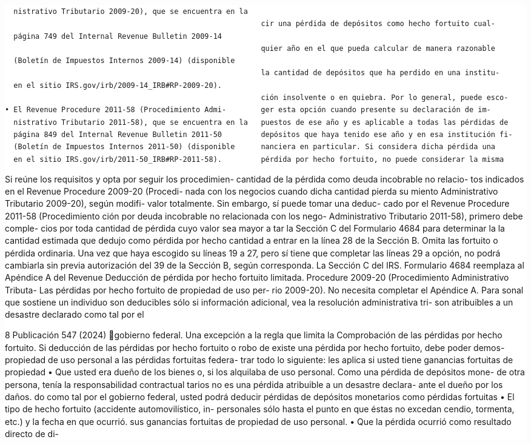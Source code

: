       nistrativo Tributario 2009-20), que se encuentra en la
                                                               cir una pérdida de depósitos como hecho fortuito cual-
      página 749 del Internal Revenue Bulletin 2009-14
                                                               quier año en el que pueda calcular de manera razonable
      (Boletín de Impuestos Internos 2009-14) (disponible
                                                               la cantidad de depósitos que ha perdido en una institu-
      en el sitio IRS.gov/irb/2009-14_IRB#RP-2009-20).
                                                               ción insolvente o en quiebra. Por lo general, puede esco-
    • El Revenue Procedure 2011-58 (Procedimiento Admi-        ger esta opción cuando presente su declaración de im-
      nistrativo Tributario 2011-58), que se encuentra en la   puestos de ese año y es aplicable a todas las pérdidas de
      página 849 del Internal Revenue Bulletin 2011-50         depósitos que haya tenido ese año y en esa institución fi-
      (Boletín de Impuestos Internos 2011-50) (disponible      nanciera en particular. Si considera dicha pérdida una
      en el sitio IRS.gov/irb/2011-50_IRB#RP-2011-58).         pérdida por hecho fortuito, no puede considerar la misma
Si reúne los requisitos y opta por seguir los procedimien-     cantidad de la pérdida como deuda incobrable no relacio-
tos indicados en el Revenue Procedure 2009-20 (Procedi-        nada con los negocios cuando dicha cantidad pierda su
miento Administrativo Tributario 2009-20), según modifi-       valor totalmente. Sin embargo, sí puede tomar una deduc-
cado por el Revenue Procedure 2011-58 (Procedimiento           ción por deuda incobrable no relacionada con los nego-
Administrativo Tributario 2011-58), primero debe comple-       cios por toda cantidad de pérdida cuyo valor sea mayor a
tar la Sección C del Formulario 4684 para determinar la        la cantidad estimada que dedujo como pérdida por hecho
cantidad a entrar en la línea 28 de la Sección B. Omita las    fortuito o pérdida ordinaria. Una vez que haya escogido su
líneas 19 a 27, pero sí tiene que completar las líneas 29 a    opción, no podrá cambiarla sin previa autorización del
39 de la Sección B, según corresponda. La Sección C del        IRS.
Formulario 4684 reemplaza al Apéndice A del Revenue              Deducción de pérdida por hecho fortuito limitada.
Procedure 2009-20 (Procedimiento Administrativo Tributa-       Las pérdidas por hecho fortuito de propiedad de uso per-
rio 2009-20). No necesita completar el Apéndice A. Para        sonal que sostiene un individuo son deducibles sólo si
información adicional, vea la resolución administrativa tri-   son atribuibles a un desastre declarado como tal por el

8                                                                                                 Publicación 547 (2024)
gobierno federal. Una excepción a la regla que limita la             Comprobación de las pérdidas por hecho fortuito. Si
deducción de las pérdidas por hecho fortuito o robo de               existe una pérdida por hecho fortuito, debe poder demos-
propiedad de uso personal a las pérdidas fortuitas federa-           trar todo lo siguiente:
les aplica si usted tiene ganancias fortuitas de propiedad
                                                                      • Que usted era dueño de los bienes o, si los alquilaba
de uso personal. Como una pérdida de depósitos mone-                    de otra persona, tenía la responsabilidad contractual
tarios no es una pérdida atribuible a un desastre declara-              ante el dueño por los daños.
do como tal por el gobierno federal, usted podrá deducir
pérdidas de depósitos monetarios como pérdidas fortuitas              • El tipo de hecho fortuito (accidente automovilístico, in-
personales sólo hasta el punto en que éstas no excedan                  cendio, tormenta, etc.) y la fecha en que ocurrió.
sus ganancias fortuitas de propiedad de uso personal.                 • Que la pérdida ocurrió como resultado directo de di-